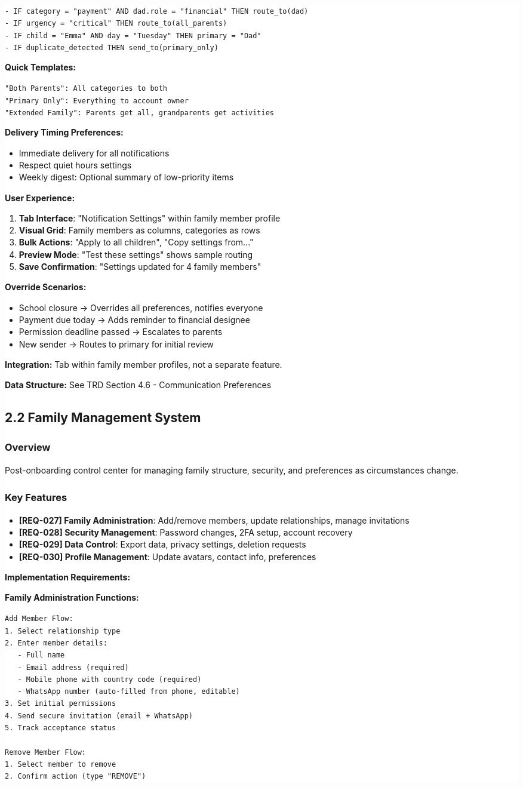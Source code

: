 ```
- IF category = "payment" AND dad.role = "financial" THEN route_to(dad)
- IF urgency = "critical" THEN route_to(all_parents)
- IF child = "Emma" AND day = "Tuesday" THEN primary = "Dad"
- IF duplicate_detected THEN send_to(primary_only)
```

**Quick Templates:**
```
"Both Parents": All categories to both
"Primary Only": Everything to account owner
"Extended Family": Parents get all, grandparents get activities
```

**Delivery Timing Preferences:**
- Immediate delivery for all notifications
- Respect quiet hours settings
- Weekly digest: Optional summary of low-priority items

**User Experience:** 
1. **Tab Interface**: "Notification Settings" within family member profile
2. **Visual Grid**: Family members as columns, categories as rows
3. **Bulk Actions**: "Apply to all children", "Copy settings from..."
4. **Preview Mode**: "Test these settings" shows sample routing
5. **Save Confirmation**: "Settings updated for 4 family members"

**Override Scenarios:**
- School closure → Overrides all preferences, notifies everyone
- Payment due today → Adds reminder to financial designee
- Permission deadline passed → Escalates to parents
- New sender → Routes to primary for initial review

**Integration:** Tab within family member profiles, not a separate feature.

**Data Structure:** See TRD Section 4.6 - Communication Preferences

## 2.2 Family Management System

### Overview
Post-onboarding control center for managing family structure, security, and preferences as circumstances change.

### Key Features

- **[REQ-027] Family Administration**: Add/remove members, update relationships, manage invitations
- **[REQ-028] Security Management**: Password changes, 2FA setup, account recovery
- **[REQ-029] Data Control**: Export data, privacy settings, deletion requests
- **[REQ-030] Profile Management**: Update avatars, contact info, preferences

**Implementation Requirements:**

**Family Administration Functions:**
```
Add Member Flow:
1. Select relationship type
2. Enter member details:
   - Full name
   - Email address (required)
   - Mobile phone with country code (required)
   - WhatsApp number (auto-filled from phone, editable)
3. Set initial permissions
4. Send secure invitation (email + WhatsApp)
5. Track acceptance status

Remove Member Flow:
1. Select member to remove
2. Confirm action (type "REMOVE")
```